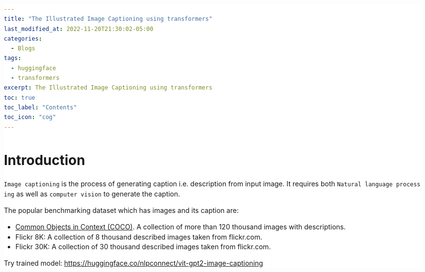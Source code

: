 ```yaml
---
title: "The Illustrated Image Captioning using transformers"
last_modified_at: 2022-11-20T21:30:02-05:00
categories:
  - Blogs
tags:
  - huggingface
  - transformers
excerpt: The Illustrated Image Captioning using transformers
toc: true
toc_label: "Contents"
toc_icon: "cog"
---
```


# Introduction

`Image captioning` is the process of generating caption i.e. description from input image. It requires both `Natural language processing` as well as `computer vision` to generate the caption.

The popular benchmarking dataset which has images and its caption are:
* [Common Objects in Context (COCO)](http://mscoco.org/dataset/#overview). A collection of more than 120 thousand images with descriptions.
* Flickr 8K: A collection of 8 thousand described images taken from flickr.com.
* Flickr 30K: A collection of 30 thousand described images taken from flickr.com.

Try trained model: https://huggingface.co/nlpconnect/vit-gpt2-image-captioning
